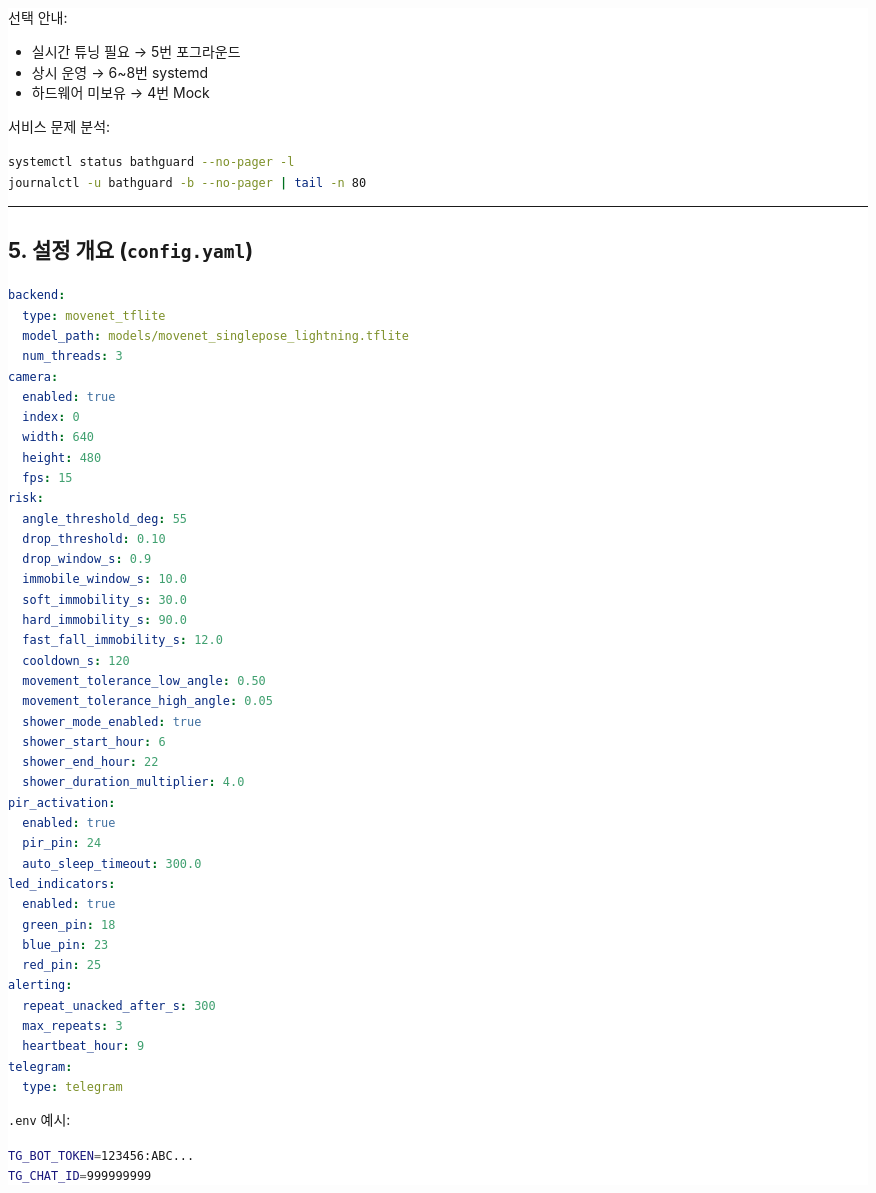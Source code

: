 선택 안내:
- 실시간 튜닝 필요 → 5번 포그라운드
- 상시 운영 → 6~8번 systemd
- 하드웨어 미보유 → 4번 Mock

서비스 문제 분석:
```bash
systemctl status bathguard --no-pager -l
journalctl -u bathguard -b --no-pager | tail -n 80
```

---
## 5. 설정 개요 (`config.yaml`)
```yaml
backend:
  type: movenet_tflite
  model_path: models/movenet_singlepose_lightning.tflite
  num_threads: 3
camera:
  enabled: true
  index: 0
  width: 640
  height: 480
  fps: 15
risk:
  angle_threshold_deg: 55
  drop_threshold: 0.10
  drop_window_s: 0.9
  immobile_window_s: 10.0
  soft_immobility_s: 30.0
  hard_immobility_s: 90.0
  fast_fall_immobility_s: 12.0
  cooldown_s: 120
  movement_tolerance_low_angle: 0.50
  movement_tolerance_high_angle: 0.05
  shower_mode_enabled: true
  shower_start_hour: 6
  shower_end_hour: 22
  shower_duration_multiplier: 4.0
pir_activation:
  enabled: true
  pir_pin: 24
  auto_sleep_timeout: 300.0
led_indicators:
  enabled: true
  green_pin: 18
  blue_pin: 23
  red_pin: 25
alerting:
  repeat_unacked_after_s: 300
  max_repeats: 3
  heartbeat_hour: 9
telegram:
  type: telegram
```
`.env` 예시:
```bash
TG_BOT_TOKEN=123456:ABC...
TG_CHAT_ID=999999999
```
